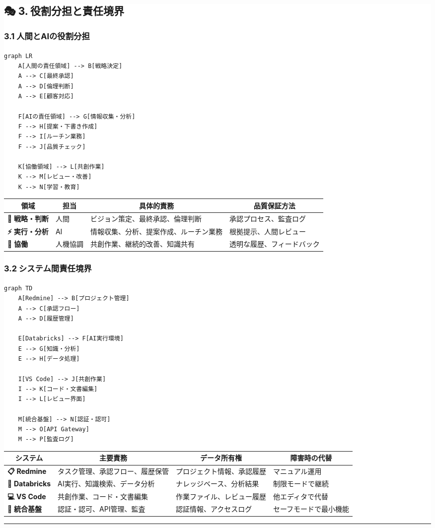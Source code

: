 
## 🎭 3. 役割分担と責任境界

### 3.1 人間とAIの役割分担

```mermaid
graph LR
    A[人間の責任領域] --> B[戦略決定]
    A --> C[最終承認]
    A --> D[倫理判断]
    A --> E[顧客対応]
    
    F[AIの責任領域] --> G[情報収集・分析]
    F --> H[提案・下書き作成]
    F --> I[ルーチン業務]
    F --> J[品質チェック]
    
    K[協働領域] --> L[共創作業]
    K --> M[レビュー・改善]
    K --> N[学習・教育]
```

| 領域             | 担当     | 具体的責務                             | 品質保証方法               |
| ---------------- | -------- | -------------------------------------- | -------------------------- |
| **🧠 戦略・判断** | 人間     | ビジョン策定、最終承認、倫理判断       | 承認プロセス、監査ログ     |
| **⚡ 実行・分析** | AI       | 情報収集、分析、提案作成、ルーチン業務 | 根拠提示、人間レビュー     |
| **🤝 協働**       | 人機協調 | 共創作業、継続的改善、知識共有         | 透明な履歴、フィードバック |

### 3.2 システム間責任境界

```mermaid
graph TD
    A[Redmine] --> B[プロジェクト管理]
    A --> C[承認フロー]
    A --> D[履歴管理]
    
    E[Databricks] --> F[AI実行環境]
    E --> G[知識・分析]
    E --> H[データ処理]
    
    I[VS Code] --> J[共創作業]
    I --> K[コード・文書編集]
    I --> L[レビュー界面]
    
    M[統合基盤] --> N[認証・認可]
    M --> O[API Gateway]
    M --> P[監査ログ]
```

| システム         | 主要責務                         | データ所有権               | 障害時の代替           |
| ---------------- | -------------------------------- | -------------------------- | ---------------------- |
| **📋 Redmine**    | タスク管理、承認フロー、履歴保管 | プロジェクト情報、承認履歴 | マニュアル運用         |
| **🧠 Databricks** | AI実行、知識検索、データ分析     | ナレッジベース、分析結果   | 制限モードで継続       |
| **💻 VS Code**    | 共創作業、コード・文書編集       | 作業ファイル、レビュー履歴 | 他エディタで代替       |
| **🔧 統合基盤**   | 認証・認可、API管理、監査        | 認証情報、アクセスログ     | セーフモードで最小機能 |

---